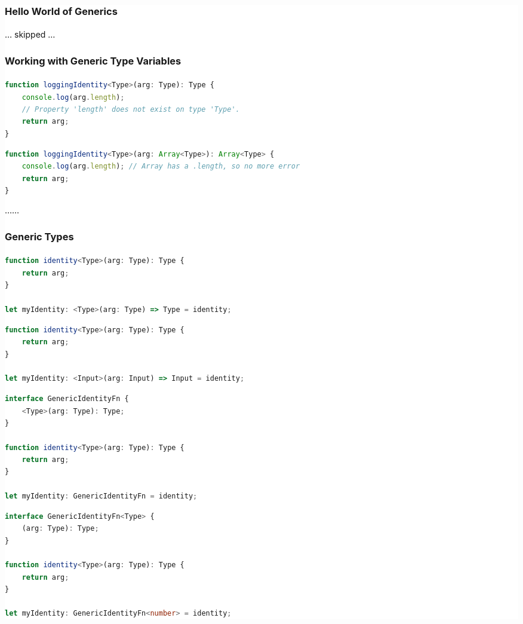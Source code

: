 ### Hello World of Generics

… skipped …

### Working with Generic Type Variables

```ts
function loggingIdentity<Type>(arg: Type): Type {
    console.log(arg.length);
    // Property 'length' does not exist on type 'Type'.
    return arg;
}
```

```ts
function loggingIdentity<Type>(arg: Array<Type>): Array<Type> {
    console.log(arg.length); // Array has a .length, so no more error
    return arg;
}
```

……

### Generic Types

```ts
function identity<Type>(arg: Type): Type {
    return arg;
}

let myIdentity: <Type>(arg: Type) => Type = identity;
```

```ts
function identity<Type>(arg: Type): Type {
    return arg;
}

let myIdentity: <Input>(arg: Input) => Input = identity;
```

```ts
interface GenericIdentityFn {
    <Type>(arg: Type): Type;
}

function identity<Type>(arg: Type): Type {
    return arg;
}

let myIdentity: GenericIdentityFn = identity;
```

```ts
interface GenericIdentityFn<Type> {
    (arg: Type): Type;
}

function identity<Type>(arg: Type): Type {
    return arg;
}

let myIdentity: GenericIdentityFn<number> = identity;
```

